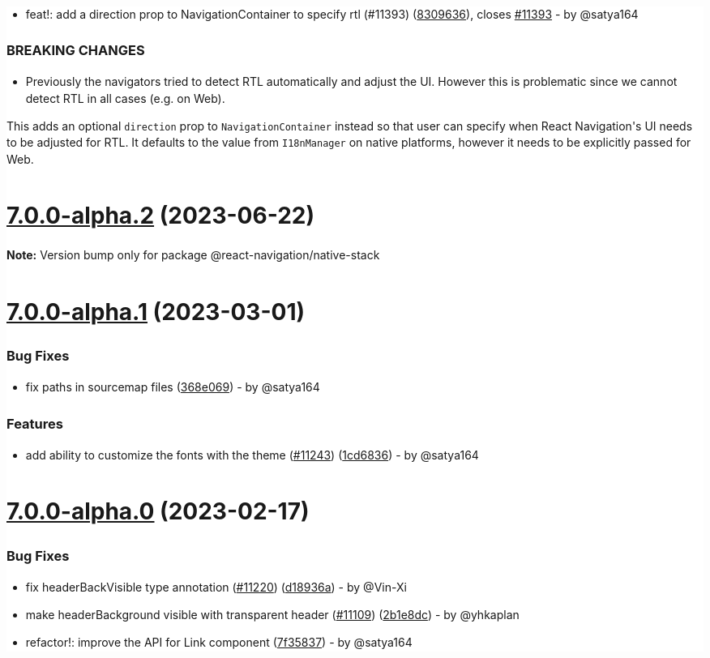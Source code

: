* feat!: add a direction prop to NavigationContainer to specify rtl (#11393) ([8309636](https://github.com/react-navigation/react-navigation/commit/830963653fb5a489d02f1503222629373319b39e)), closes [#11393](https://github.com/react-navigation/react-navigation/issues/11393) - by @satya164

### BREAKING CHANGES

* Previously the navigators tried to detect RTL automatically and adjust the UI. However this is problematic since we cannot detect RTL in all cases (e.g. on Web).

This adds an optional `direction` prop to `NavigationContainer` instead so that user can specify when React Navigation's UI needs to be adjusted for RTL. It defaults to the value from `I18nManager` on native platforms, however it needs to be explicitly passed for Web.

# [7.0.0-alpha.2](https://github.com/react-navigation/react-navigation/compare/@react-navigation/native-stack@7.0.0-alpha.1...@react-navigation/native-stack@7.0.0-alpha.2) (2023-06-22)

**Note:** Version bump only for package @react-navigation/native-stack

# [7.0.0-alpha.1](https://github.com/react-navigation/react-navigation/compare/@react-navigation/native-stack@7.0.0-alpha.0...@react-navigation/native-stack@7.0.0-alpha.1) (2023-03-01)

### Bug Fixes

* fix paths in sourcemap files ([368e069](https://github.com/react-navigation/react-navigation/commit/368e0691b9fb07d4b1cbe71cfe4c2f40512f93ad)) - by @satya164

### Features

* add ability to customize the fonts with the theme ([#11243](https://github.com/react-navigation/react-navigation/issues/11243)) ([1cd6836](https://github.com/react-navigation/react-navigation/commit/1cd6836f1d10bcdf7f96d9e4b9f7de0ddea9391f)) - by @satya164

# [7.0.0-alpha.0](https://github.com/react-navigation/react-navigation/compare/@react-navigation/native-stack@6.9.2...@react-navigation/native-stack@7.0.0-alpha.0) (2023-02-17)

### Bug Fixes

* fix headerBackVisible type annotation ([#11220](https://github.com/react-navigation/react-navigation/issues/11220)) ([d18936a](https://github.com/react-navigation/react-navigation/commit/d18936a21fbd8a3974a4a83f613df0ef00aafbcd)) - by @Vin-Xi
* make headerBackground visible with transparent header ([#11109](https://github.com/react-navigation/react-navigation/issues/11109)) ([2b1e8dc](https://github.com/react-navigation/react-navigation/commit/2b1e8dccc315ffa47fb7d4fabb1c597f508c5511)) - by @yhkaplan

* refactor!: improve the API for Link component ([7f35837](https://github.com/react-navigation/react-navigation/commit/7f3583793ad17475531e155f1f433ffa16547015)) - by @satya164
